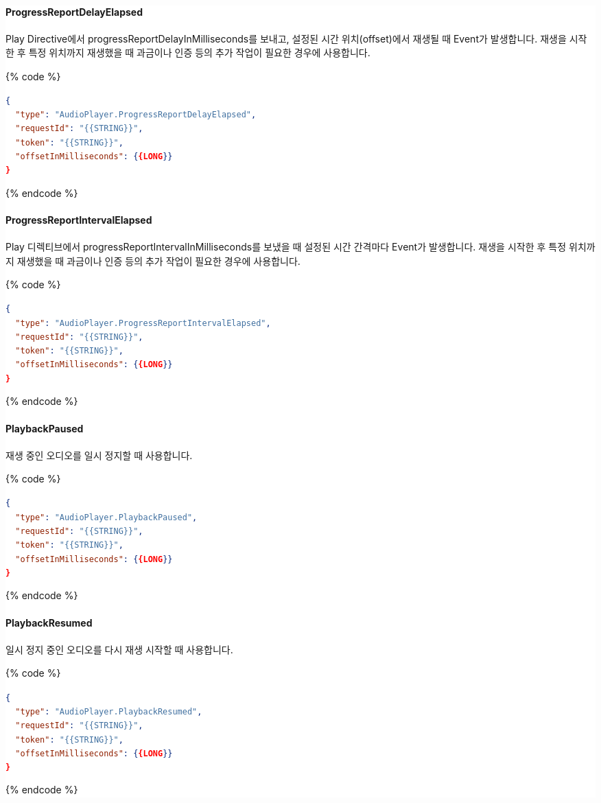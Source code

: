 #### ProgressReportDelayElapsed

Play Directive에서 progressReportDelayInMilliseconds를 보내고, 설정된 시간 위치(offset)에서 재생될 때 Event가 발생합니다. 재생을 시작한 후 특정 위치까지 재생했을 때 과금이나 인증 등의 추가 작업이 필요한 경우에 사용합니다.

{% code %}
```json
{
  "type": "AudioPlayer.ProgressReportDelayElapsed",
  "requestId": "{{STRING}}",
  "token": "{{STRING}}",
  "offsetInMilliseconds": {{LONG}}
}
```
{% endcode %}

#### ProgressReportIntervalElapsed

Play 디렉티브에서 progressReportIntervalInMilliseconds를 보냈을 때 설정된 시간 간격마다 Event가 발생합니다. 재생을 시작한 후 특정 위치까지 재생했을 때 과금이나 인증 등의 추가 작업이 필요한 경우에 사용합니다.

{% code %}
```json
{
  "type": "AudioPlayer.ProgressReportIntervalElapsed",
  "requestId": "{{STRING}}",
  "token": "{{STRING}}",
  "offsetInMilliseconds": {{LONG}}
}
```
{% endcode %}

#### PlaybackPaused

재생 중인 오디오를 일시 정지할 때 사용합니다.

{% code %}
```json
{
  "type": "AudioPlayer.PlaybackPaused",
  "requestId": "{{STRING}}",
  "token": "{{STRING}}",
  "offsetInMilliseconds": {{LONG}}
}
```
{% endcode %}

#### PlaybackResumed

일시 정지 중인 오디오를 다시 재생 시작할 때 사용합니다.

{% code %}
```json
{
  "type": "AudioPlayer.PlaybackResumed",
  "requestId": "{{STRING}}",
  "token": "{{STRING}}",
  "offsetInMilliseconds": {{LONG}}
}
```
{% endcode %}
